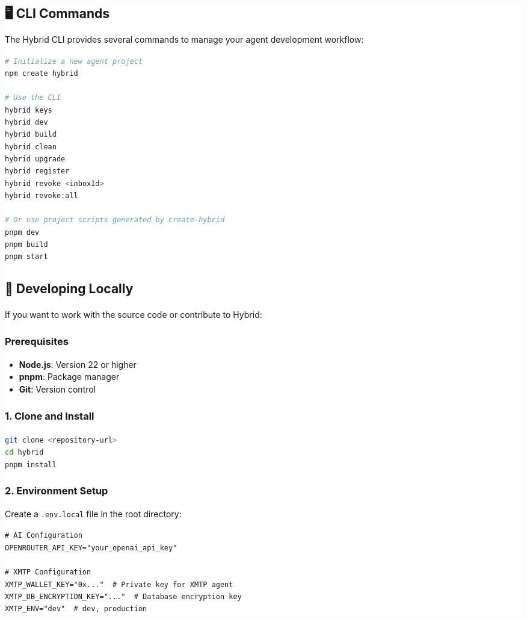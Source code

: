 ## 🖥️ CLI Commands

The Hybrid CLI provides several commands to manage your agent development workflow:

```bash
# Initialize a new agent project
npm create hybrid

# Use the CLI
hybrid keys
hybrid dev
hybrid build
hybrid clean
hybrid upgrade
hybrid register
hybrid revoke <inboxId>
hybrid revoke:all

# Or use project scripts generated by create-hybrid
pnpm dev
pnpm build
pnpm start
```

## 🔧 Developing Locally

If you want to work with the source code or contribute to Hybrid:

### Prerequisites

- **Node.js**: Version 22 or higher
- **pnpm**: Package manager
- **Git**: Version control

### 1. Clone and Install

```bash
git clone <repository-url>
cd hybrid
pnpm install
```

### 2. Environment Setup

Create a `.env.local` file in the root directory:

```env
# AI Configuration
OPENROUTER_API_KEY="your_openai_api_key"

# XMTP Configuration
XMTP_WALLET_KEY="0x..."  # Private key for XMTP agent
XMTP_DB_ENCRYPTION_KEY="..."  # Database encryption key
XMTP_ENV="dev"  # dev, production
```
